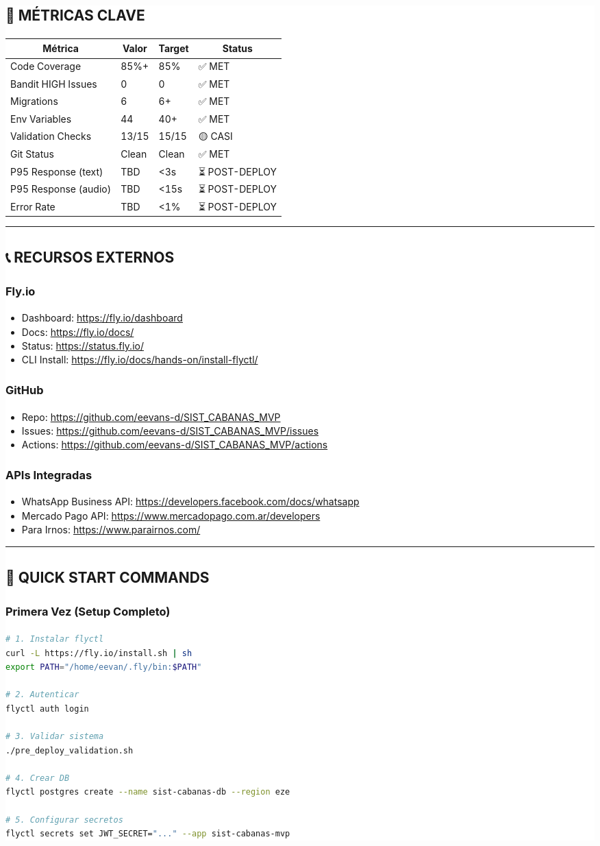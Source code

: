 
## 🎯 MÉTRICAS CLAVE

| Métrica | Valor | Target | Status |
|---------|-------|--------|--------|
| Code Coverage | 85%+ | 85% | ✅ MET |
| Bandit HIGH Issues | 0 | 0 | ✅ MET |
| Migrations | 6 | 6+ | ✅ MET |
| Env Variables | 44 | 40+ | ✅ MET |
| Validation Checks | 13/15 | 15/15 | 🟡 CASI |
| Git Status | Clean | Clean | ✅ MET |
| P95 Response (text) | TBD | <3s | ⏳ POST-DEPLOY |
| P95 Response (audio) | TBD | <15s | ⏳ POST-DEPLOY |
| Error Rate | TBD | <1% | ⏳ POST-DEPLOY |

---

## 📞 RECURSOS EXTERNOS

### Fly.io
- Dashboard: https://fly.io/dashboard
- Docs: https://fly.io/docs/
- Status: https://status.fly.io/
- CLI Install: https://fly.io/docs/hands-on/install-flyctl/

### GitHub
- Repo: https://github.com/eevans-d/SIST_CABANAS_MVP
- Issues: https://github.com/eevans-d/SIST_CABANAS_MVP/issues
- Actions: https://github.com/eevans-d/SIST_CABANAS_MVP/actions

### APIs Integradas
- WhatsApp Business API: https://developers.facebook.com/docs/whatsapp
- Mercado Pago API: https://www.mercadopago.com.ar/developers
- Para Irnos: https://www.parairnos.com/

---

## 🚀 QUICK START COMMANDS

### Primera Vez (Setup Completo)
```bash
# 1. Instalar flyctl
curl -L https://fly.io/install.sh | sh
export PATH="/home/eevan/.fly/bin:$PATH"

# 2. Autenticar
flyctl auth login

# 3. Validar sistema
./pre_deploy_validation.sh

# 4. Crear DB
flyctl postgres create --name sist-cabanas-db --region eze

# 5. Configurar secretos
flyctl secrets set JWT_SECRET="..." --app sist-cabanas-mvp
```